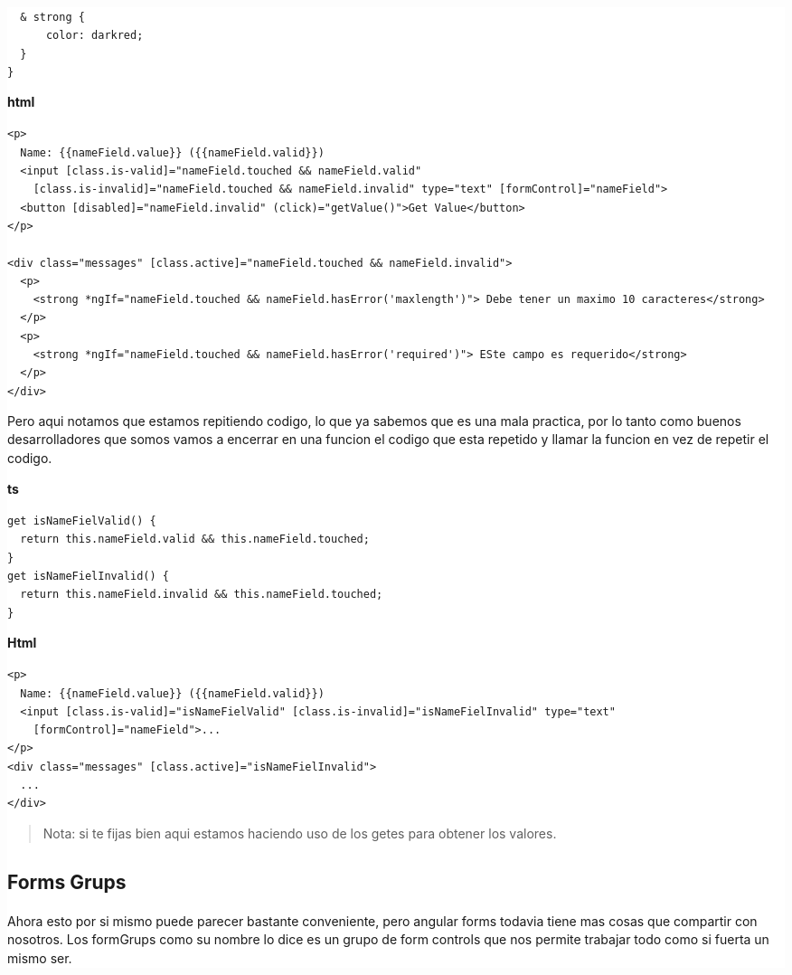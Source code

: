       & strong {
          color: darkred;
      }
    }

**html**

    <p>
      Name: {{nameField.value}} ({{nameField.valid}})
      <input [class.is-valid]="nameField.touched && nameField.valid"
        [class.is-invalid]="nameField.touched && nameField.invalid" type="text" [formControl]="nameField">
      <button [disabled]="nameField.invalid" (click)="getValue()">Get Value</button>
    </p>

    <div class="messages" [class.active]="nameField.touched && nameField.invalid">
      <p>
        <strong *ngIf="nameField.touched && nameField.hasError('maxlength')"> Debe tener un maximo 10 caracteres</strong>
      </p>
      <p>
        <strong *ngIf="nameField.touched && nameField.hasError('required')"> ESte campo es requerido</strong>
      </p>
    </div>

Pero aqui notamos que estamos repitiendo codigo, lo que ya sabemos que es una mala practica, por lo tanto como buenos desarrolladores que somos vamos a encerrar en una funcion el codigo que esta repetido y llamar la funcion en vez de repetir el codigo.

**ts**

    get isNameFielValid() {
      return this.nameField.valid && this.nameField.touched;
    }
    get isNameFielInvalid() {
      return this.nameField.invalid && this.nameField.touched;
    }

**Html**

    <p>
      Name: {{nameField.value}} ({{nameField.valid}})
      <input [class.is-valid]="isNameFielValid" [class.is-invalid]="isNameFielInvalid" type="text"
        [formControl]="nameField">...
    </p>
    <div class="messages" [class.active]="isNameFielInvalid">
      ...
    </div>

>Nota: si te fijas bien aqui estamos haciendo uso de los getes para obtener los valores. 

## Forms Grups

Ahora esto por si mismo puede parecer bastante conveniente, pero angular forms todavia tiene mas cosas que compartir con nosotros. Los formGrups como su nombre lo dice es un grupo de form controls que nos permite trabajar todo como si fuerta un mismo ser.
